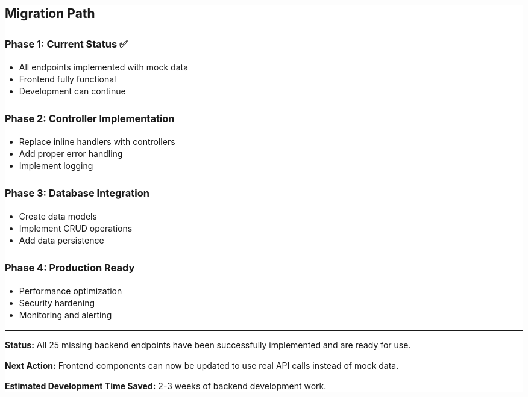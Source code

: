 ## Migration Path

### Phase 1: Current Status ✅
- All endpoints implemented with mock data
- Frontend fully functional
- Development can continue

### Phase 2: Controller Implementation
- Replace inline handlers with controllers
- Add proper error handling
- Implement logging

### Phase 3: Database Integration
- Create data models
- Implement CRUD operations
- Add data persistence

### Phase 4: Production Ready
- Performance optimization
- Security hardening
- Monitoring and alerting

---

**Status:** All 25 missing backend endpoints have been successfully implemented and are ready for use.

**Next Action:** Frontend components can now be updated to use real API calls instead of mock data.

**Estimated Development Time Saved:** 2-3 weeks of backend development work.

